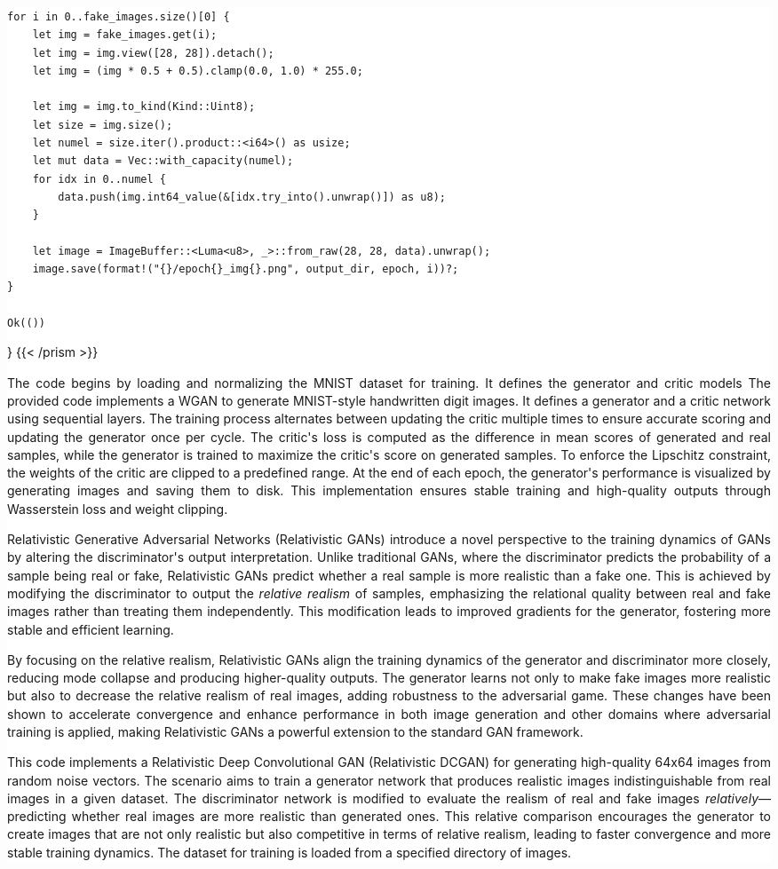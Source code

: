    for i in 0..fake_images.size()[0] {
        let img = fake_images.get(i);
        let img = img.view([28, 28]).detach();
        let img = (img * 0.5 + 0.5).clamp(0.0, 1.0) * 255.0;

        let img = img.to_kind(Kind::Uint8);
        let size = img.size();
        let numel = size.iter().product::<i64>() as usize;
        let mut data = Vec::with_capacity(numel);
        for idx in 0..numel {
            data.push(img.int64_value(&[idx.try_into().unwrap()]) as u8);
        }

        let image = ImageBuffer::<Luma<u8>, _>::from_raw(28, 28, data).unwrap();
        image.save(format!("{}/epoch{}_img{}.png", output_dir, epoch, i))?;
    }

    Ok(())
}
{{< /prism >}}
<p style="text-align: justify;">
The code begins by loading and normalizing the MNIST dataset for training. It defines the generator and critic models The provided code implements a WGAN to generate MNIST-style handwritten digit images. It defines a generator and a critic network using sequential layers. The training process alternates between updating the critic multiple times to ensure accurate scoring and updating the generator once per cycle. The critic's loss is computed as the difference in mean scores of generated and real samples, while the generator is trained to maximize the critic's score on generated samples. To enforce the Lipschitz constraint, the weights of the critic are clipped to a predefined range. At the end of each epoch, the generator's performance is visualized by generating images and saving them to disk. This implementation ensures stable training and high-quality outputs through Wasserstein loss and weight clipping.
</p>

<p style="text-align: justify;">
Relativistic Generative Adversarial Networks (Relativistic GANs) introduce a novel perspective to the training dynamics of GANs by altering the discriminator's output interpretation. Unlike traditional GANs, where the discriminator predicts the probability of a sample being real or fake, Relativistic GANs predict whether a real sample is more realistic than a fake one. This is achieved by modifying the discriminator to output the <em>relative realism</em> of samples, emphasizing the relational quality between real and fake images rather than treating them independently. This modification leads to improved gradients for the generator, fostering more stable and efficient learning.
</p>

<p style="text-align: justify;">
By focusing on the relative realism, Relativistic GANs align the training dynamics of the generator and discriminator more closely, reducing mode collapse and producing higher-quality outputs. The generator learns not only to make fake images more realistic but also to decrease the relative realism of real images, adding robustness to the adversarial game. These changes have been shown to accelerate convergence and enhance performance in both image generation and other domains where adversarial training is applied, making Relativistic GANs a powerful extension to the standard GAN framework.
</p>

<p style="text-align: justify;">
This code implements a Relativistic Deep Convolutional GAN (Relativistic DCGAN) for generating high-quality 64x64 images from random noise vectors. The scenario aims to train a generator network that produces realistic images indistinguishable from real images in a given dataset. The discriminator network is modified to evaluate the realism of real and fake images <em>relatively</em>—predicting whether real images are more realistic than generated ones. This relative comparison encourages the generator to create images that are not only realistic but also competitive in terms of relative realism, leading to faster convergence and more stable training dynamics. The dataset for training is loaded from a specified directory of images.
</p>
